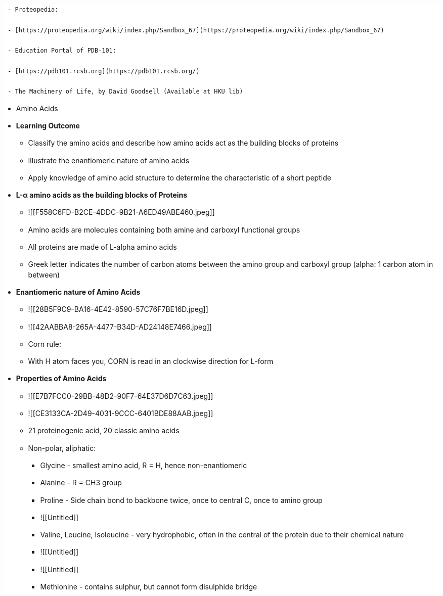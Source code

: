 	 - Proteopedia:

	 - [https://proteopedia.org/wiki/index.php/Sandbox_67](https://proteopedia.org/wiki/index.php/Sandbox_67)

	 - Education Portal of PDB-101:

	 - [https://pdb101.rcsb.org](https://pdb101.rcsb.org/)

	 - The Machinery of Life, by David Goodsell (Available at HKU lib)

- Amino Acids

- **Learning Outcome**
	 - Classify the amino acids and describe how amino acids act as the building blocks of proteins

	 - Illustrate the enantiomeric nature of amino acids

	 - Apply knowledge of amino acid structure to determine the characteristic of a short peptide

- **L-α amino acids as the building blocks of Proteins**
	 - ![[F558C6FD-B2CE-4DDC-9B21-A6ED49ABE460.jpeg]]

	 - Amino acids are molecules containing both amine and carboxyl functional groups

	 - All proteins are made of L-alpha amino acids

	 - Greek letter indicates the number of carbon atoms between the amino group and carboxyl group (alpha: 1 carbon atom in between)

- **Enantiomeric nature of Amino Acids**
	 - ![[28B5F9C9-BA16-4E42-8590-57C76F7BE16D.jpeg]]

	 - ![[42AABBA8-265A-4477-B34D-AD24148E7466.jpeg]]

	 - Corn rule:

	 - With H atom faces you, CORN is read in an clockwise direction for L-form

- **Properties of Amino Acids**
	 - ![[E7B7FCC0-29BB-48D2-90F7-64E37D6D7C63.jpeg]]

	 - ![[CE3133CA-2D49-4031-9CCC-6401BDE88AAB.jpeg]]

	 - 21 proteinogenic acid, 20 classic amino acids

	 - Non-polar, aliphatic:
		 - Glycine - smallest amino acid, R = H, hence non-enantiomeric

		 - Alanine - R = CH3 group

		 - Proline - Side chain bond to backbone twice, once to central C, once to amino group

		 - ![[Untitled]]

		 - Valine, Leucine, Isoleucine - very hydrophobic, often in the central of the protein due to their chemical nature

		 - ![[Untitled]]

		 - ![[Untitled]]

		 - Methionine - contains sulphur, but cannot form disulphide bridge 
